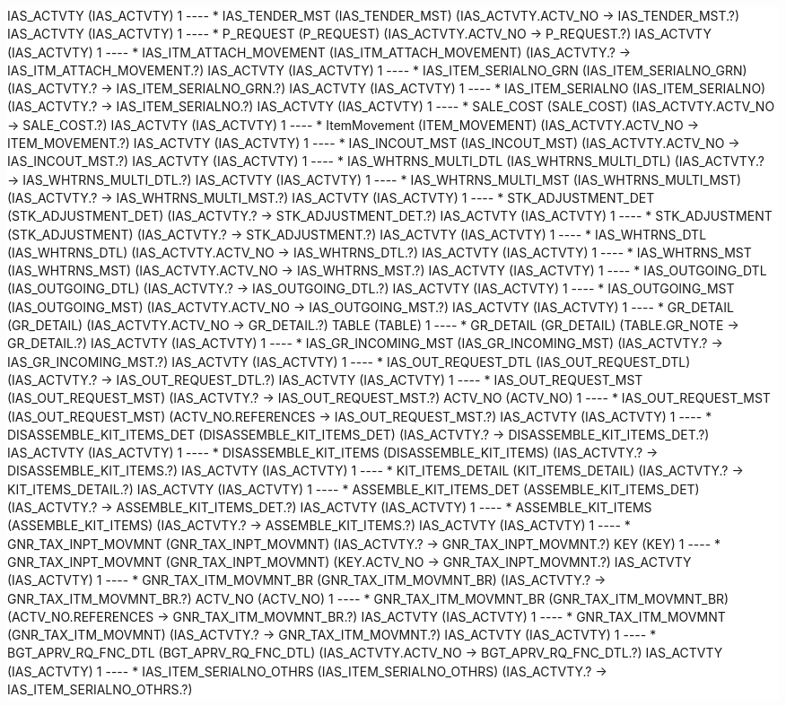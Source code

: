 IAS_ACTVTY (IAS_ACTVTY) 1 ---- * IAS_TENDER_MST (IAS_TENDER_MST)   (IAS_ACTVTY.ACTV_NO → IAS_TENDER_MST.?)
IAS_ACTVTY (IAS_ACTVTY) 1 ---- * P_REQUEST (P_REQUEST)   (IAS_ACTVTY.ACTV_NO → P_REQUEST.?)
IAS_ACTVTY (IAS_ACTVTY) 1 ---- * IAS_ITM_ATTACH_MOVEMENT (IAS_ITM_ATTACH_MOVEMENT)   (IAS_ACTVTY.? → IAS_ITM_ATTACH_MOVEMENT.?)
IAS_ACTVTY (IAS_ACTVTY) 1 ---- * IAS_ITEM_SERIALNO_GRN (IAS_ITEM_SERIALNO_GRN)   (IAS_ACTVTY.? → IAS_ITEM_SERIALNO_GRN.?)
IAS_ACTVTY (IAS_ACTVTY) 1 ---- * IAS_ITEM_SERIALNO (IAS_ITEM_SERIALNO)   (IAS_ACTVTY.? → IAS_ITEM_SERIALNO.?)
IAS_ACTVTY (IAS_ACTVTY) 1 ---- * SALE_COST (SALE_COST)   (IAS_ACTVTY.ACTV_NO → SALE_COST.?)
IAS_ACTVTY (IAS_ACTVTY) 1 ---- * ItemMovement (ITEM_MOVEMENT)   (IAS_ACTVTY.ACTV_NO → ITEM_MOVEMENT.?)
IAS_ACTVTY (IAS_ACTVTY) 1 ---- * IAS_INCOUT_MST (IAS_INCOUT_MST)   (IAS_ACTVTY.ACTV_NO → IAS_INCOUT_MST.?)
IAS_ACTVTY (IAS_ACTVTY) 1 ---- * IAS_WHTRNS_MULTI_DTL (IAS_WHTRNS_MULTI_DTL)   (IAS_ACTVTY.? → IAS_WHTRNS_MULTI_DTL.?)
IAS_ACTVTY (IAS_ACTVTY) 1 ---- * IAS_WHTRNS_MULTI_MST (IAS_WHTRNS_MULTI_MST)   (IAS_ACTVTY.? → IAS_WHTRNS_MULTI_MST.?)
IAS_ACTVTY (IAS_ACTVTY) 1 ---- * STK_ADJUSTMENT_DET (STK_ADJUSTMENT_DET)   (IAS_ACTVTY.? → STK_ADJUSTMENT_DET.?)
IAS_ACTVTY (IAS_ACTVTY) 1 ---- * STK_ADJUSTMENT (STK_ADJUSTMENT)   (IAS_ACTVTY.? → STK_ADJUSTMENT.?)
IAS_ACTVTY (IAS_ACTVTY) 1 ---- * IAS_WHTRNS_DTL (IAS_WHTRNS_DTL)   (IAS_ACTVTY.ACTV_NO → IAS_WHTRNS_DTL.?)
IAS_ACTVTY (IAS_ACTVTY) 1 ---- * IAS_WHTRNS_MST (IAS_WHTRNS_MST)   (IAS_ACTVTY.ACTV_NO → IAS_WHTRNS_MST.?)
IAS_ACTVTY (IAS_ACTVTY) 1 ---- * IAS_OUTGOING_DTL (IAS_OUTGOING_DTL)   (IAS_ACTVTY.? → IAS_OUTGOING_DTL.?)
IAS_ACTVTY (IAS_ACTVTY) 1 ---- * IAS_OUTGOING_MST (IAS_OUTGOING_MST)   (IAS_ACTVTY.ACTV_NO → IAS_OUTGOING_MST.?)
IAS_ACTVTY (IAS_ACTVTY) 1 ---- * GR_DETAIL (GR_DETAIL)   (IAS_ACTVTY.ACTV_NO → GR_DETAIL.?)
TABLE (TABLE) 1 ---- * GR_DETAIL (GR_DETAIL)   (TABLE.GR_NOTE → GR_DETAIL.?)
IAS_ACTVTY (IAS_ACTVTY) 1 ---- * IAS_GR_INCOMING_MST (IAS_GR_INCOMING_MST)   (IAS_ACTVTY.? → IAS_GR_INCOMING_MST.?)
IAS_ACTVTY (IAS_ACTVTY) 1 ---- * IAS_OUT_REQUEST_DTL (IAS_OUT_REQUEST_DTL)   (IAS_ACTVTY.? → IAS_OUT_REQUEST_DTL.?)
IAS_ACTVTY (IAS_ACTVTY) 1 ---- * IAS_OUT_REQUEST_MST (IAS_OUT_REQUEST_MST)   (IAS_ACTVTY.? → IAS_OUT_REQUEST_MST.?)
ACTV_NO (ACTV_NO) 1 ---- * IAS_OUT_REQUEST_MST (IAS_OUT_REQUEST_MST)   (ACTV_NO.REFERENCES → IAS_OUT_REQUEST_MST.?)
IAS_ACTVTY (IAS_ACTVTY) 1 ---- * DISASSEMBLE_KIT_ITEMS_DET (DISASSEMBLE_KIT_ITEMS_DET)   (IAS_ACTVTY.? → DISASSEMBLE_KIT_ITEMS_DET.?)
IAS_ACTVTY (IAS_ACTVTY) 1 ---- * DISASSEMBLE_KIT_ITEMS (DISASSEMBLE_KIT_ITEMS)   (IAS_ACTVTY.? → DISASSEMBLE_KIT_ITEMS.?)
IAS_ACTVTY (IAS_ACTVTY) 1 ---- * KIT_ITEMS_DETAIL (KIT_ITEMS_DETAIL)   (IAS_ACTVTY.? → KIT_ITEMS_DETAIL.?)
IAS_ACTVTY (IAS_ACTVTY) 1 ---- * ASSEMBLE_KIT_ITEMS_DET (ASSEMBLE_KIT_ITEMS_DET)   (IAS_ACTVTY.? → ASSEMBLE_KIT_ITEMS_DET.?)
IAS_ACTVTY (IAS_ACTVTY) 1 ---- * ASSEMBLE_KIT_ITEMS (ASSEMBLE_KIT_ITEMS)   (IAS_ACTVTY.? → ASSEMBLE_KIT_ITEMS.?)
IAS_ACTVTY (IAS_ACTVTY) 1 ---- * GNR_TAX_INPT_MOVMNT (GNR_TAX_INPT_MOVMNT)   (IAS_ACTVTY.? → GNR_TAX_INPT_MOVMNT.?)
KEY (KEY) 1 ---- * GNR_TAX_INPT_MOVMNT (GNR_TAX_INPT_MOVMNT)   (KEY.ACTV_NO → GNR_TAX_INPT_MOVMNT.?)
IAS_ACTVTY (IAS_ACTVTY) 1 ---- * GNR_TAX_ITM_MOVMNT_BR (GNR_TAX_ITM_MOVMNT_BR)   (IAS_ACTVTY.? → GNR_TAX_ITM_MOVMNT_BR.?)
ACTV_NO (ACTV_NO) 1 ---- * GNR_TAX_ITM_MOVMNT_BR (GNR_TAX_ITM_MOVMNT_BR)   (ACTV_NO.REFERENCES → GNR_TAX_ITM_MOVMNT_BR.?)
IAS_ACTVTY (IAS_ACTVTY) 1 ---- * GNR_TAX_ITM_MOVMNT (GNR_TAX_ITM_MOVMNT)   (IAS_ACTVTY.? → GNR_TAX_ITM_MOVMNT.?)
IAS_ACTVTY (IAS_ACTVTY) 1 ---- * BGT_APRV_RQ_FNC_DTL (BGT_APRV_RQ_FNC_DTL)   (IAS_ACTVTY.ACTV_NO → BGT_APRV_RQ_FNC_DTL.?)
IAS_ACTVTY (IAS_ACTVTY) 1 ---- * IAS_ITEM_SERIALNO_OTHRS (IAS_ITEM_SERIALNO_OTHRS)   (IAS_ACTVTY.? → IAS_ITEM_SERIALNO_OTHRS.?)
